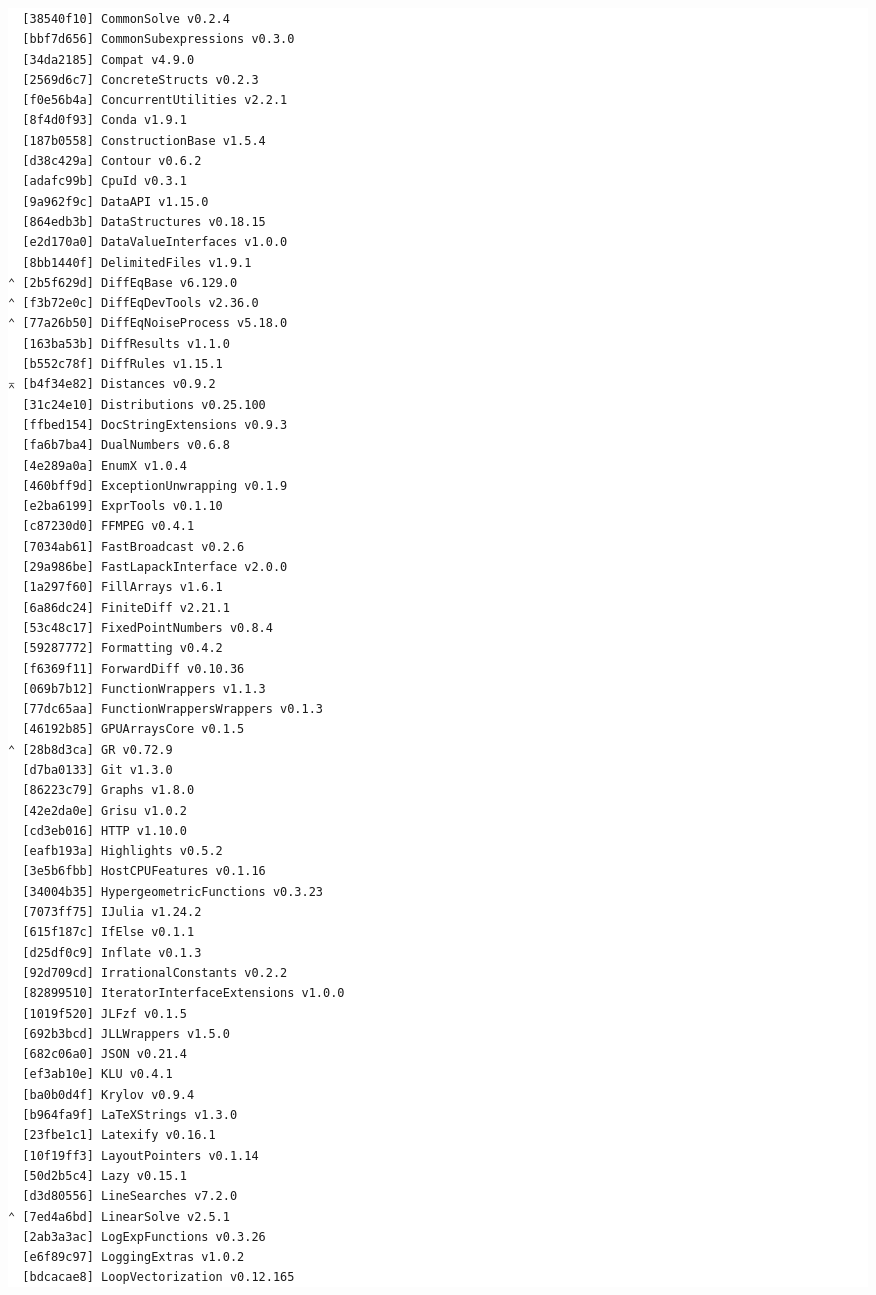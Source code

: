 ```
  [38540f10] CommonSolve v0.2.4
  [bbf7d656] CommonSubexpressions v0.3.0
  [34da2185] Compat v4.9.0
  [2569d6c7] ConcreteStructs v0.2.3
  [f0e56b4a] ConcurrentUtilities v2.2.1
  [8f4d0f93] Conda v1.9.1
  [187b0558] ConstructionBase v1.5.4
  [d38c429a] Contour v0.6.2
  [adafc99b] CpuId v0.3.1
  [9a962f9c] DataAPI v1.15.0
  [864edb3b] DataStructures v0.18.15
  [e2d170a0] DataValueInterfaces v1.0.0
  [8bb1440f] DelimitedFiles v1.9.1
⌃ [2b5f629d] DiffEqBase v6.129.0
⌃ [f3b72e0c] DiffEqDevTools v2.36.0
⌃ [77a26b50] DiffEqNoiseProcess v5.18.0
  [163ba53b] DiffResults v1.1.0
  [b552c78f] DiffRules v1.15.1
⌅ [b4f34e82] Distances v0.9.2
  [31c24e10] Distributions v0.25.100
  [ffbed154] DocStringExtensions v0.9.3
  [fa6b7ba4] DualNumbers v0.6.8
  [4e289a0a] EnumX v1.0.4
  [460bff9d] ExceptionUnwrapping v0.1.9
  [e2ba6199] ExprTools v0.1.10
  [c87230d0] FFMPEG v0.4.1
  [7034ab61] FastBroadcast v0.2.6
  [29a986be] FastLapackInterface v2.0.0
  [1a297f60] FillArrays v1.6.1
  [6a86dc24] FiniteDiff v2.21.1
  [53c48c17] FixedPointNumbers v0.8.4
  [59287772] Formatting v0.4.2
  [f6369f11] ForwardDiff v0.10.36
  [069b7b12] FunctionWrappers v1.1.3
  [77dc65aa] FunctionWrappersWrappers v0.1.3
  [46192b85] GPUArraysCore v0.1.5
⌃ [28b8d3ca] GR v0.72.9
  [d7ba0133] Git v1.3.0
  [86223c79] Graphs v1.8.0
  [42e2da0e] Grisu v1.0.2
  [cd3eb016] HTTP v1.10.0
  [eafb193a] Highlights v0.5.2
  [3e5b6fbb] HostCPUFeatures v0.1.16
  [34004b35] HypergeometricFunctions v0.3.23
  [7073ff75] IJulia v1.24.2
  [615f187c] IfElse v0.1.1
  [d25df0c9] Inflate v0.1.3
  [92d709cd] IrrationalConstants v0.2.2
  [82899510] IteratorInterfaceExtensions v1.0.0
  [1019f520] JLFzf v0.1.5
  [692b3bcd] JLLWrappers v1.5.0
  [682c06a0] JSON v0.21.4
  [ef3ab10e] KLU v0.4.1
  [ba0b0d4f] Krylov v0.9.4
  [b964fa9f] LaTeXStrings v1.3.0
  [23fbe1c1] Latexify v0.16.1
  [10f19ff3] LayoutPointers v0.1.14
  [50d2b5c4] Lazy v0.15.1
  [d3d80556] LineSearches v7.2.0
⌃ [7ed4a6bd] LinearSolve v2.5.1
  [2ab3a3ac] LogExpFunctions v0.3.26
  [e6f89c97] LoggingExtras v1.0.2
  [bdcacae8] LoopVectorization v0.12.165
```